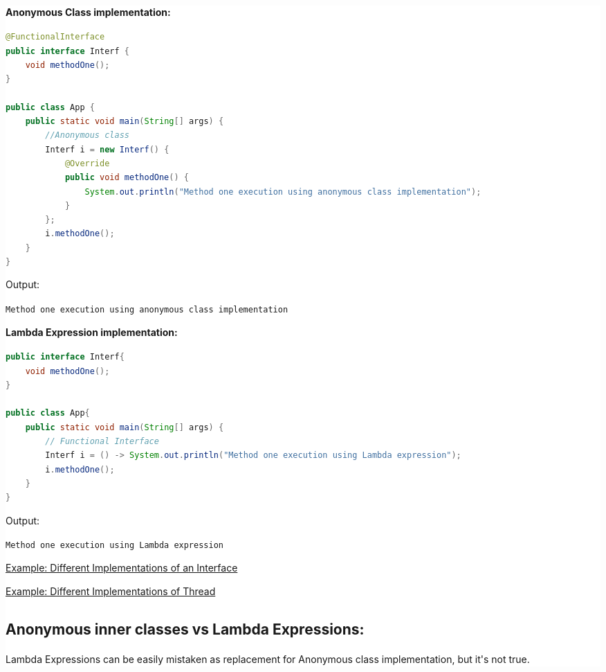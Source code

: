 
**Anonymous Class implementation:**

```java
@FunctionalInterface
public interface Interf {
    void methodOne();
}

public class App {
    public static void main(String[] args) {
        //Anonymous class
        Interf i = new Interf() {
            @Override
            public void methodOne() {
                System.out.println("Method one execution using anonymous class implementation");
            }
        };
        i.methodOne();
    }
}
```
Output:
```shell
Method one execution using anonymous class implementation
```

**Lambda Expression implementation:**

```java
public interface Interf{
    void methodOne();
}

public class App{
    public static void main(String[] args) {
        // Functional Interface
        Interf i = () -> System.out.println("Method one execution using Lambda expression");
        i.methodOne();
    }
}
```
Output:
```shell
Method one execution using Lambda expression
```

[Example: Different Implementations of an Interface](./Example1.java)

[Example: Different Implementations of Thread](./Example2.java)

## Anonymous inner classes vs Lambda Expressions:

Lambda Expressions can be easily mistaken as replacement for Anonymous class implementation, but it's not true.
